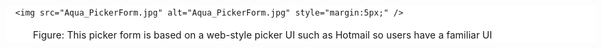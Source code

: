       <img src="Aqua_PickerForm.jpg" alt="Aqua_PickerForm.jpg" style="margin:5px;" /> 
   </dt><dd>Figure: This picker form is based on a web-style picker UI such as Hotmail so users have a familiar UI</dd></dl><dl class="goodImage"><dt> 